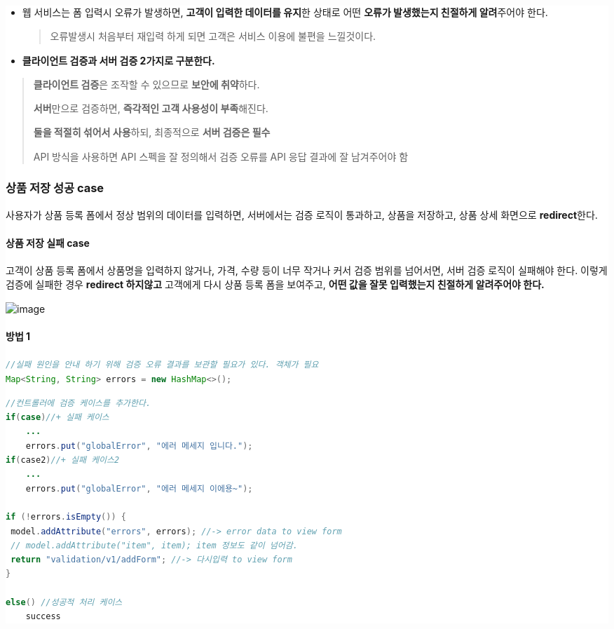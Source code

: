   

+ 웹 서비스는 폼 입력시 오류가 발생하면, **고객이 입력한 데이터를 유지**한 상태로 어떤 **오류가 발생했는지 친절하게 알려**주어야 한다.

  > 오류발생시 처음부터 재입력 하게 되면 고객은 서비스 이용에 불편을 느낄것이다.

  

+ **클라이언트 검증과 서버 검증 2가지로 구분한다.**

> **클라이언트 검증**은 조작할 수 있으므로 **보안에 취약**하다.
>
> **서버**만으로 검증하면, **즉각적인 고객 사용성이 부족**해진다.
>
> **둘을 적절히 섞어서 사용**하되, 최종적으로 **서버 검증은 필수**
>
> API 방식을 사용하면 API 스펙을 잘 정의해서 검증 오류를 API 응답 결과에 잘 남겨주어야 함



### **상품 저장 성공 case**

사용자가 상품 등록 폼에서 정상 범위의 데이터를 입력하면, 서버에서는 검증 로직이 통과하고, 상품을 저장하고, 상품 상세 화면으로 **redirect**한다.

#### **상품 저장 실패 case**

고객이 상품 등록 폼에서 상품명을 입력하지 않거나, 가격, 수량 등이 너무 작거나 커서 검증 범위를 넘어서면, 서버 검증 로직이 실패해야 한다. 이렇게 검증에 실패한 경우 **redirect 하지않고** 고객에게 다시 상품 등록 폼을 보여주고, **어떤 값을 잘못 입력했는지 친절하게 알려주어야 한다.**

![image](https://user-images.githubusercontent.com/68331041/129834989-6ec2d468-0981-4bca-b5cd-f9a6a72fb00a.png)



#### **방법 1**

~~~java
//실패 원인을 안내 하기 위해 검증 오류 결과를 보관할 필요가 있다. 객체가 필요
Map<String, String> errors = new HashMap<>();
~~~

~~~java
//컨트롤러에 검증 케이스를 추가한다.
if(case)//+ 실패 케이스
	...
	errors.put("globalError", "에러 메세지 입니다.");
if(case2)//+ 실패 케이스2
	...
    errors.put("globalError", "에러 메세지 이에용~");
    
if (!errors.isEmpty()) {
 model.addAttribute("errors", errors); //-> error data to view form 
 // model.addAttribute("item", item); item 정보도 같이 넘어감.
 return "validation/v1/addForm"; //-> 다시입력 to view form
}
    
else() //성공적 처리 케이스 
    success
~~~
